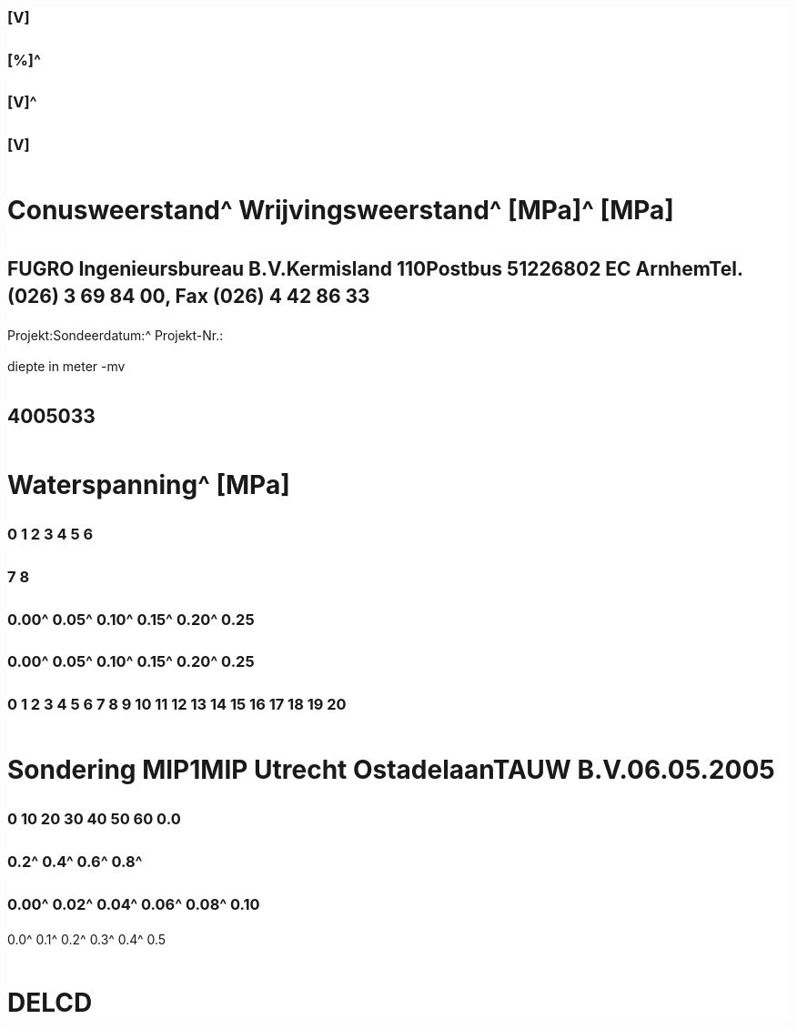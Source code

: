### [V] 

### [%]^ 

### [V]^ 

### [V] 

# Conusweerstand^ Wrijvingsweerstand^ [MPa]^ [MPa] 

## FUGRO Ingenieursbureau B.V.Kermisland 110Postbus 51226802 EC ArnhemTel. (026) 3 69 84 00, Fax (026) 4 42 86 33 

 Projekt:Sondeerdatum:^ Projekt-Nr.: 

 diepte in meter -mv 

## 4005033 

# Waterspanning^ [MPa] 


### 0 1 2 3 4 5 6 

### 7 8 

### 0.00^ 0.05^ 0.10^ 0.15^ 0.20^ 0.25 

### 0.00^ 0.05^ 0.10^ 0.15^ 0.20^ 0.25 

### 0 1 2 3 4 5 6 7 8 9 10 11 12 13 14 15 16 17 18 19 20 

# Sondering MIP1MIP Utrecht OstadelaanTAUW B.V.06.05.2005 

### 0 10 20 30 40 50 60 0.0 

### 0.2^ 0.4^ 0.6^ 0.8^ 

### 0.00^ 0.02^ 0.04^ 0.06^ 0.08^ 0.10 

 0.0^ 0.1^ 0.2^ 0.3^ 0.4^ 0.5 

# DELCD 
